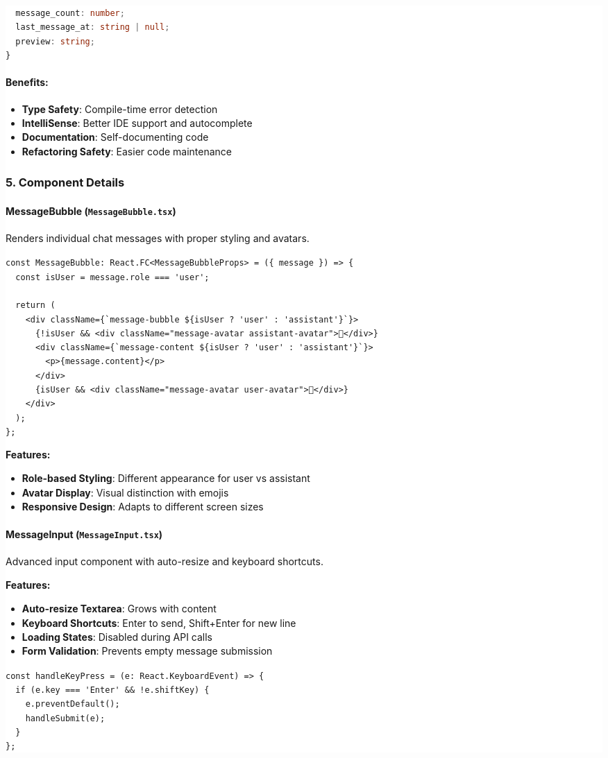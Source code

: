 ```typescript
  message_count: number;
  last_message_at: string | null;
  preview: string;
}
```

#### Benefits:
- **Type Safety**: Compile-time error detection
- **IntelliSense**: Better IDE support and autocomplete
- **Documentation**: Self-documenting code
- **Refactoring Safety**: Easier code maintenance

### 5. Component Details

#### MessageBubble (`MessageBubble.tsx`)

Renders individual chat messages with proper styling and avatars.

```tsx
const MessageBubble: React.FC<MessageBubbleProps> = ({ message }) => {
  const isUser = message.role === 'user';
  
  return (
    <div className={`message-bubble ${isUser ? 'user' : 'assistant'}`}>
      {!isUser && <div className="message-avatar assistant-avatar">🤖</div>}
      <div className={`message-content ${isUser ? 'user' : 'assistant'}`}>
        <p>{message.content}</p>
      </div>
      {isUser && <div className="message-avatar user-avatar">👤</div>}
    </div>
  );
};
```

**Features:**
- **Role-based Styling**: Different appearance for user vs assistant
- **Avatar Display**: Visual distinction with emojis
- **Responsive Design**: Adapts to different screen sizes

#### MessageInput (`MessageInput.tsx`)

Advanced input component with auto-resize and keyboard shortcuts.

**Features:**
- **Auto-resize Textarea**: Grows with content
- **Keyboard Shortcuts**: Enter to send, Shift+Enter for new line
- **Loading States**: Disabled during API calls
- **Form Validation**: Prevents empty message submission

```tsx
const handleKeyPress = (e: React.KeyboardEvent) => {
  if (e.key === 'Enter' && !e.shiftKey) {
    e.preventDefault();
    handleSubmit(e);
  }
};
```
